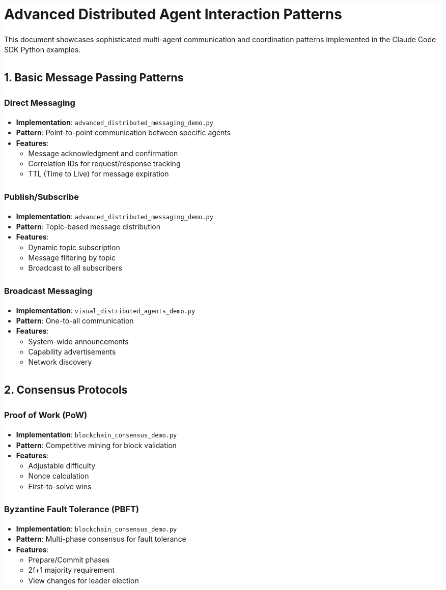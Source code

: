# Advanced Distributed Agent Interaction Patterns

This document showcases sophisticated multi-agent communication and coordination patterns implemented in the Claude Code SDK Python examples.

## 1. Basic Message Passing Patterns

### Direct Messaging
- **Implementation**: `advanced_distributed_messaging_demo.py`
- **Pattern**: Point-to-point communication between specific agents
- **Features**:
  - Message acknowledgment and confirmation
  - Correlation IDs for request/response tracking
  - TTL (Time to Live) for message expiration

### Publish/Subscribe
- **Implementation**: `advanced_distributed_messaging_demo.py`
- **Pattern**: Topic-based message distribution
- **Features**:
  - Dynamic topic subscription
  - Message filtering by topic
  - Broadcast to all subscribers

### Broadcast Messaging
- **Implementation**: `visual_distributed_agents_demo.py`
- **Pattern**: One-to-all communication
- **Features**:
  - System-wide announcements
  - Capability advertisements
  - Network discovery

## 2. Consensus Protocols

### Proof of Work (PoW)
- **Implementation**: `blockchain_consensus_demo.py`
- **Pattern**: Competitive mining for block validation
- **Features**:
  - Adjustable difficulty
  - Nonce calculation
  - First-to-solve wins

### Byzantine Fault Tolerance (PBFT)
- **Implementation**: `blockchain_consensus_demo.py`
- **Pattern**: Multi-phase consensus for fault tolerance
- **Features**:
  - Prepare/Commit phases
  - 2f+1 majority requirement
  - View changes for leader election
